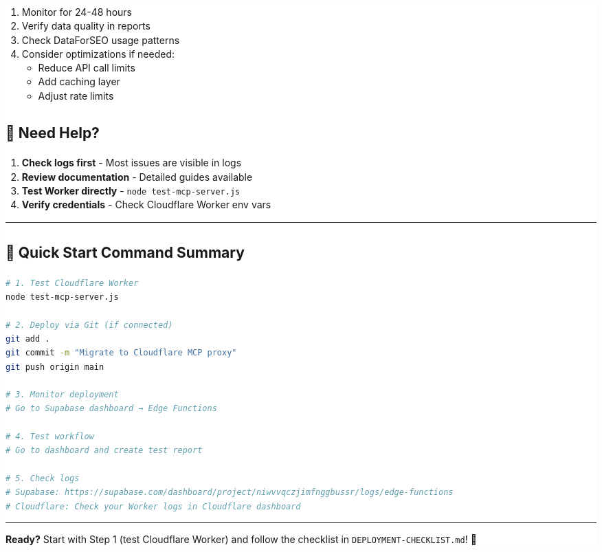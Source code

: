 1. Monitor for 24-48 hours
2. Verify data quality in reports
3. Check DataForSEO usage patterns
4. Consider optimizations if needed:
   - Reduce API call limits
   - Add caching layer
   - Adjust rate limits

## 🤝 Need Help?

1. **Check logs first** - Most issues are visible in logs
2. **Review documentation** - Detailed guides available
3. **Test Worker directly** - `node test-mcp-server.js`
4. **Verify credentials** - Check Cloudflare Worker env vars

---

## 🎯 Quick Start Command Summary

```bash
# 1. Test Cloudflare Worker
node test-mcp-server.js

# 2. Deploy via Git (if connected)
git add .
git commit -m "Migrate to Cloudflare MCP proxy"
git push origin main

# 3. Monitor deployment
# Go to Supabase dashboard → Edge Functions

# 4. Test workflow
# Go to dashboard and create test report

# 5. Check logs
# Supabase: https://supabase.com/dashboard/project/niwvvqczjimfnggbussr/logs/edge-functions
# Cloudflare: Check your Worker logs in Cloudflare dashboard
```

---

**Ready?** Start with Step 1 (test Cloudflare Worker) and follow the checklist in `DEPLOYMENT-CHECKLIST.md`! 🚀

